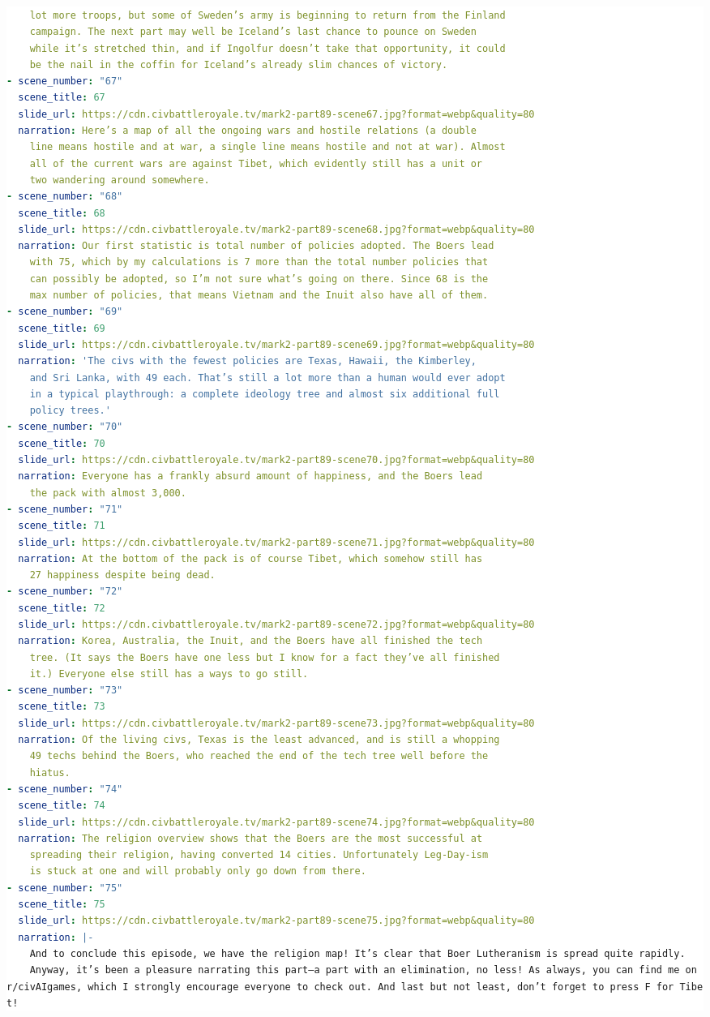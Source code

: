 ```yaml
    lot more troops, but some of Sweden’s army is beginning to return from the Finland
    campaign. The next part may well be Iceland’s last chance to pounce on Sweden
    while it’s stretched thin, and if Ingolfur doesn’t take that opportunity, it could
    be the nail in the coffin for Iceland’s already slim chances of victory.
- scene_number: "67"
  scene_title: 67
  slide_url: https://cdn.civbattleroyale.tv/mark2-part89-scene67.jpg?format=webp&quality=80
  narration: Here’s a map of all the ongoing wars and hostile relations (a double
    line means hostile and at war, a single line means hostile and not at war). Almost
    all of the current wars are against Tibet, which evidently still has a unit or
    two wandering around somewhere.
- scene_number: "68"
  scene_title: 68
  slide_url: https://cdn.civbattleroyale.tv/mark2-part89-scene68.jpg?format=webp&quality=80
  narration: Our first statistic is total number of policies adopted. The Boers lead
    with 75, which by my calculations is 7 more than the total number policies that
    can possibly be adopted, so I’m not sure what’s going on there. Since 68 is the
    max number of policies, that means Vietnam and the Inuit also have all of them.
- scene_number: "69"
  scene_title: 69
  slide_url: https://cdn.civbattleroyale.tv/mark2-part89-scene69.jpg?format=webp&quality=80
  narration: 'The civs with the fewest policies are Texas, Hawaii, the Kimberley,
    and Sri Lanka, with 49 each. That’s still a lot more than a human would ever adopt
    in a typical playthrough: a complete ideology tree and almost six additional full
    policy trees.'
- scene_number: "70"
  scene_title: 70
  slide_url: https://cdn.civbattleroyale.tv/mark2-part89-scene70.jpg?format=webp&quality=80
  narration: Everyone has a frankly absurd amount of happiness, and the Boers lead
    the pack with almost 3,000.
- scene_number: "71"
  scene_title: 71
  slide_url: https://cdn.civbattleroyale.tv/mark2-part89-scene71.jpg?format=webp&quality=80
  narration: At the bottom of the pack is of course Tibet, which somehow still has
    27 happiness despite being dead.
- scene_number: "72"
  scene_title: 72
  slide_url: https://cdn.civbattleroyale.tv/mark2-part89-scene72.jpg?format=webp&quality=80
  narration: Korea, Australia, the Inuit, and the Boers have all finished the tech
    tree. (It says the Boers have one less but I know for a fact they’ve all finished
    it.) Everyone else still has a ways to go still.
- scene_number: "73"
  scene_title: 73
  slide_url: https://cdn.civbattleroyale.tv/mark2-part89-scene73.jpg?format=webp&quality=80
  narration: Of the living civs, Texas is the least advanced, and is still a whopping
    49 techs behind the Boers, who reached the end of the tech tree well before the
    hiatus.
- scene_number: "74"
  scene_title: 74
  slide_url: https://cdn.civbattleroyale.tv/mark2-part89-scene74.jpg?format=webp&quality=80
  narration: The religion overview shows that the Boers are the most successful at
    spreading their religion, having converted 14 cities. Unfortunately Leg-Day-ism
    is stuck at one and will probably only go down from there.
- scene_number: "75"
  scene_title: 75
  slide_url: https://cdn.civbattleroyale.tv/mark2-part89-scene75.jpg?format=webp&quality=80
  narration: |-
    And to conclude this episode, we have the religion map! It’s clear that Boer Lutheranism is spread quite rapidly.
    Anyway, it’s been a pleasure narrating this part—a part with an elimination, no less! As always, you can find me on r/civAIgames, which I strongly encourage everyone to check out. And last but not least, don’t forget to press F for Tibet!

```